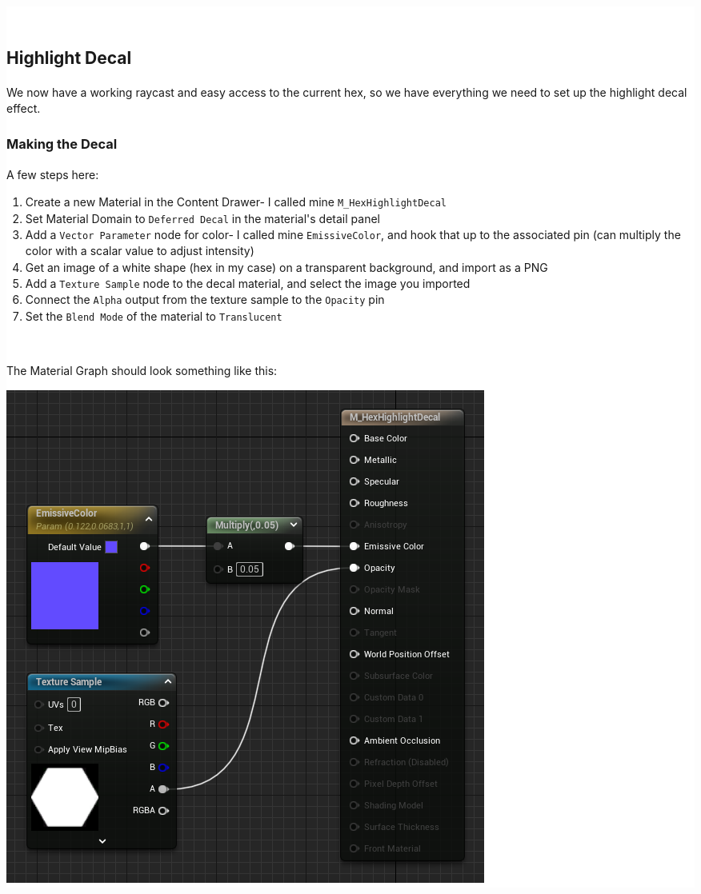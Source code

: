 <br>

## Highlight Decal

We now have a working raycast and easy access to the current hex, so we have everything we need to set up the highlight decal effect.

### Making the Decal

A few steps here:
1. Create a new Material in the Content Drawer- I called mine `M_HexHighlightDecal`
1. Set Material Domain to `Deferred Decal` in the material's detail panel
1. Add a `Vector Parameter` node for color- I called mine `EmissiveColor`, and hook that up to the associated pin (can multiply the color with a scalar value to adjust intensity)
1. Get an image of a white shape (hex in my case) on a transparent background, and import as a PNG
1. Add a `Texture Sample` node to the decal material, and select the image you imported
1. Connect the `Alpha` output from the texture sample to the `Opacity` pin
1. Set the `Blend Mode` of the material to `Translucent`

<br>

The Material Graph should look something like this:

![DecalMaterialGraph](/src/assets/images/gamedev/timeless/5-current-hex-static/DecalMaterialGraph.png)
